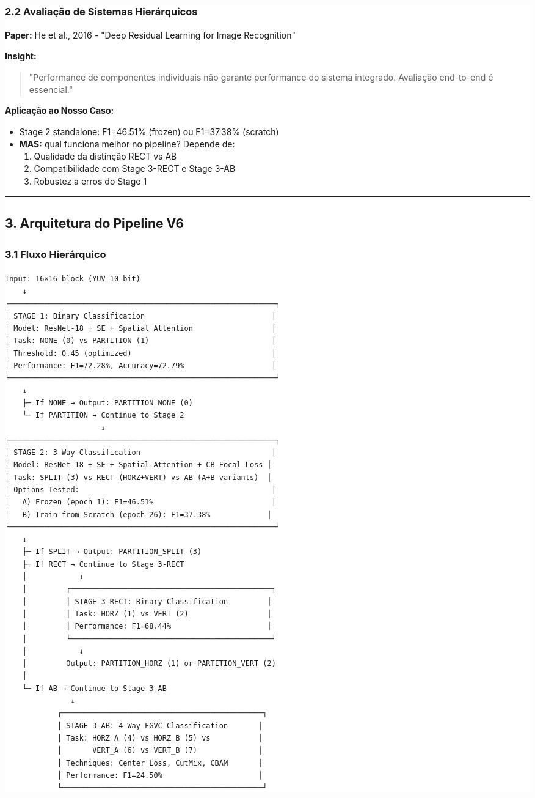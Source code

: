 ### 2.2 Avaliação de Sistemas Hierárquicos

**Paper:** He et al., 2016 - "Deep Residual Learning for Image Recognition"

**Insight:**
> "Performance de componentes individuais não garante performance do sistema integrado. Avaliação end-to-end é essencial."

**Aplicação ao Nosso Caso:**
- Stage 2 standalone: F1=46.51% (frozen) ou F1=37.38% (scratch)
- **MAS:** qual funciona melhor no pipeline? Depende de:
  1. Qualidade da distinção RECT vs AB
  2. Compatibilidade com Stage 3-RECT e Stage 3-AB
  3. Robustez a erros do Stage 1

---

## 3. Arquitetura do Pipeline V6

### 3.1 Fluxo Hierárquico

```
Input: 16×16 block (YUV 10-bit)
    ↓
┌─────────────────────────────────────────────────────────────┐
│ STAGE 1: Binary Classification                             │
│ Model: ResNet-18 + SE + Spatial Attention                  │
│ Task: NONE (0) vs PARTITION (1)                            │
│ Threshold: 0.45 (optimized)                                │
│ Performance: F1=72.28%, Accuracy=72.79%                    │
└─────────────────────────────────────────────────────────────┘
    ↓
    ├─ If NONE → Output: PARTITION_NONE (0)
    └─ If PARTITION → Continue to Stage 2
                      ↓
┌─────────────────────────────────────────────────────────────┐
│ STAGE 2: 3-Way Classification                              │
│ Model: ResNet-18 + SE + Spatial Attention + CB-Focal Loss │
│ Task: SPLIT (3) vs RECT (HORZ+VERT) vs AB (A+B variants)  │
│ Options Tested:                                            │
│   A) Frozen (epoch 1): F1=46.51%                           │
│   B) Train from Scratch (epoch 26): F1=37.38%             │
└─────────────────────────────────────────────────────────────┘
    ↓
    ├─ If SPLIT → Output: PARTITION_SPLIT (3)
    ├─ If RECT → Continue to Stage 3-RECT
    │            ↓
    │         ┌──────────────────────────────────────────────┐
    │         │ STAGE 3-RECT: Binary Classification         │
    │         │ Task: HORZ (1) vs VERT (2)                  │
    │         │ Performance: F1=68.44%                      │
    │         └──────────────────────────────────────────────┘
    │            ↓
    │         Output: PARTITION_HORZ (1) or PARTITION_VERT (2)
    │
    └─ If AB → Continue to Stage 3-AB
               ↓
            ┌──────────────────────────────────────────────┐
            │ STAGE 3-AB: 4-Way FGVC Classification       │
            │ Task: HORZ_A (4) vs HORZ_B (5) vs           │
            │       VERT_A (6) vs VERT_B (7)              │
            │ Techniques: Center Loss, CutMix, CBAM       │
            │ Performance: F1=24.50%                      │
            └──────────────────────────────────────────────┘
```